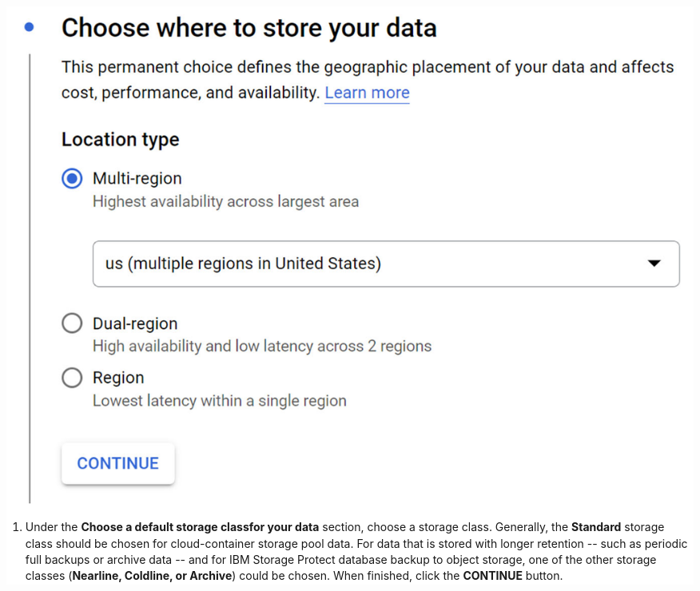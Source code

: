    ![](./diagrams/image25.png)

1. Under the **Choose a default storage classfor your data** section, choose a storage class. Generally, the **Standard** storage class should be chosen for cloud-container storage pool data. For data that is stored with longer retention -- such as periodic full backups or archive data -- and for IBM Storage Protect database backup to object storage, one of the other storage classes (**Nearline, Coldline, or Archive**) could be chosen. When finished, click the **CONTINUE** button.
